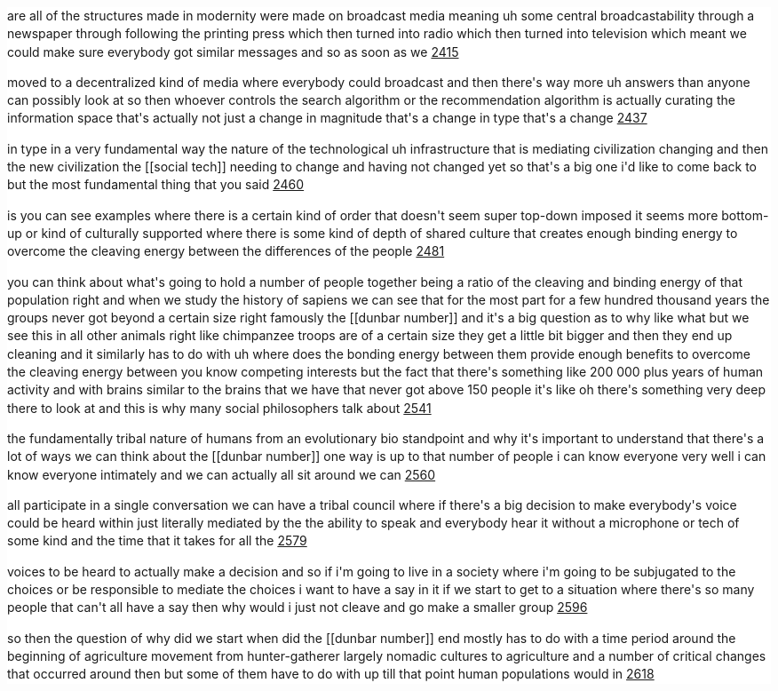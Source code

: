 are all of the structures made in modernity were made on broadcast media meaning uh some central broadcastability through a newspaper through following the printing press which then turned into radio which then turned into television which meant we could make sure everybody got similar messages and so as soon as we [2415](https://www.youtube.com/watch?v=XQpoGL0yIFE&t=2415.92s)

moved to a decentralized kind of media where everybody could broadcast and then there's way more uh answers than anyone can possibly look at so then whoever controls the search algorithm or the recommendation algorithm is actually curating the information space that's actually not just a change in magnitude that's a change in type that's a change [2437](https://www.youtube.com/watch?v=XQpoGL0yIFE&t=2437.52s)

in type in a very fundamental way the nature of the technological uh infrastructure that is mediating civilization changing and then the new civilization the [[social tech]] needing to change and having not changed yet so that's a big one i'd like to come back to but the most fundamental thing that you said [2460](https://www.youtube.com/watch?v=XQpoGL0yIFE&t=2460.56s)

is you can see examples where there is a certain kind of order that doesn't seem super top-down imposed it seems more bottom-up or kind of culturally supported where there is some kind of depth of shared culture that creates enough binding energy to overcome the cleaving energy between the differences of the people [2481](https://www.youtube.com/watch?v=XQpoGL0yIFE&t=2481.839s)

you can think about what's going to hold a number of people together being a ratio of the cleaving and binding energy of that population right and when we study the history of sapiens we can see that for the most part for a few hundred thousand years the groups never got beyond a certain size right famously the [[dunbar number]] and it's a big question as to why like what but we see this in all other animals right like chimpanzee troops are of a certain size they get a little bit bigger and then they end up cleaning and it similarly has to do with uh where does the bonding energy between them provide enough benefits to overcome the cleaving energy between you know competing interests but the fact that there's something like 200 000 plus years of human activity and with brains similar to the brains that we have that never got above 150 people it's like oh there's something very deep there to look at and this is why many social philosophers talk about [2541](https://www.youtube.com/watch?v=XQpoGL0yIFE&t=2541.359s)

the fundamentally tribal nature of humans from an evolutionary bio standpoint and why it's important to understand that there's a lot of ways we can think about the [[dunbar number]] one way is up to that number of people i can know everyone very well i can know everyone intimately and we can actually all sit around we can [2560](https://www.youtube.com/watch?v=XQpoGL0yIFE&t=2560.96s)

all participate in a single conversation we can have a tribal council where if there's a big decision to make everybody's voice could be heard within just literally mediated by the the ability to speak and everybody hear it without a microphone or tech of some kind and the time that it takes for all the [2579](https://www.youtube.com/watch?v=XQpoGL0yIFE&t=2579.599s)

voices to be heard to actually make a decision and so if i'm going to live in a society where i'm going to be subjugated to the choices or be responsible to mediate the choices i want to have a say in it if we start to get to a situation where there's so many people that can't all have a say then why would i just not cleave and go make a smaller group [2596](https://www.youtube.com/watch?v=XQpoGL0yIFE&t=2596.88s)

so then the question of why did we start when did the [[dunbar number]] end mostly has to do with a time period around the beginning of agriculture movement from hunter-gatherer largely nomadic cultures to agriculture and a number of critical changes that occurred around then but some of them have to do with up till that point human populations would in [2618](https://www.youtube.com/watch?v=XQpoGL0yIFE&t=2618.96s)
